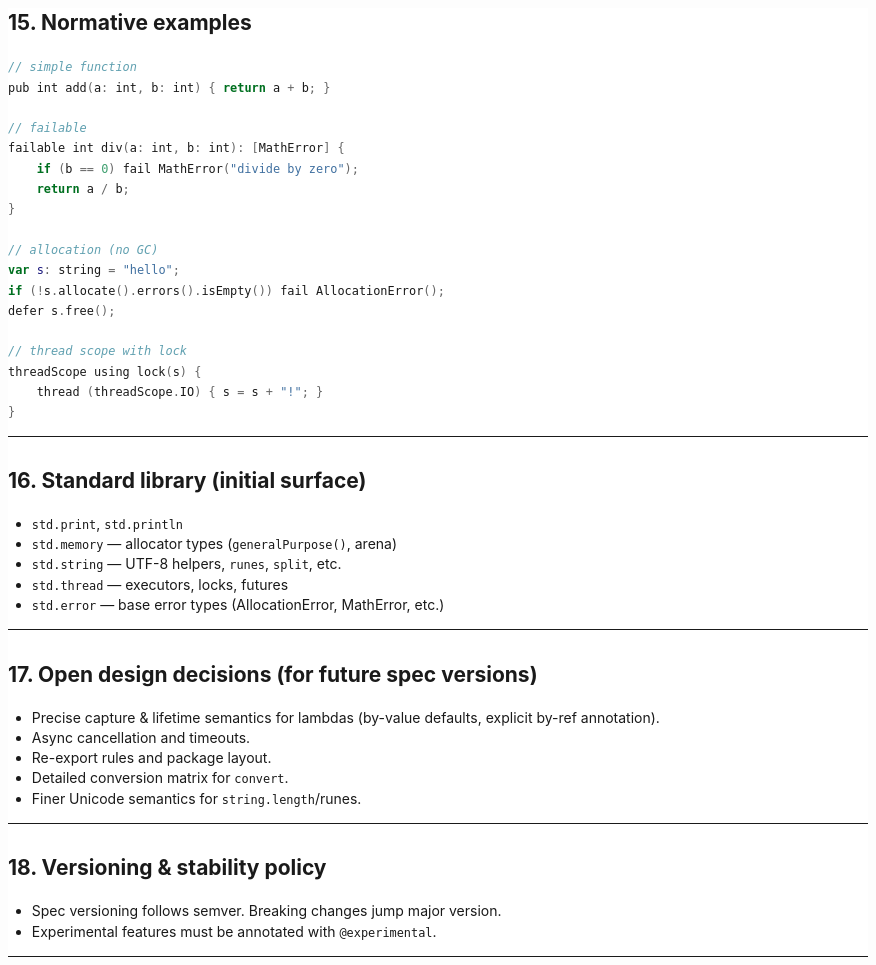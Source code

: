 
## 15. Normative examples

```kotlin
// simple function
pub int add(a: int, b: int) { return a + b; }

// failable
failable int div(a: int, b: int): [MathError] {
    if (b == 0) fail MathError("divide by zero");
    return a / b;
}

// allocation (no GC)
var s: string = "hello";
if (!s.allocate().errors().isEmpty()) fail AllocationError();
defer s.free();

// thread scope with lock
threadScope using lock(s) {
    thread (threadScope.IO) { s = s + "!"; }
}

```

---

## 16. Standard library (initial surface)

- `std.print`, `std.println`
- `std.memory` — allocator types (`generalPurpose()`, arena)
- `std.string` — UTF-8 helpers, `runes`, `split`, etc.
- `std.thread` — executors, locks, futures
- `std.error` — base error types (AllocationError, MathError, etc.)

---

## 17. Open design decisions (for future spec versions)

- Precise capture & lifetime semantics for lambdas (by-value defaults, explicit by-ref annotation).
- Async cancellation and timeouts.
- Re-export rules and package layout.
- Detailed conversion matrix for `convert`.
- Finer Unicode semantics for `string.length`/runes.

---

## 18. Versioning & stability policy

- Spec versioning follows semver. Breaking changes jump major version.
- Experimental features must be annotated with `@experimental`.

---